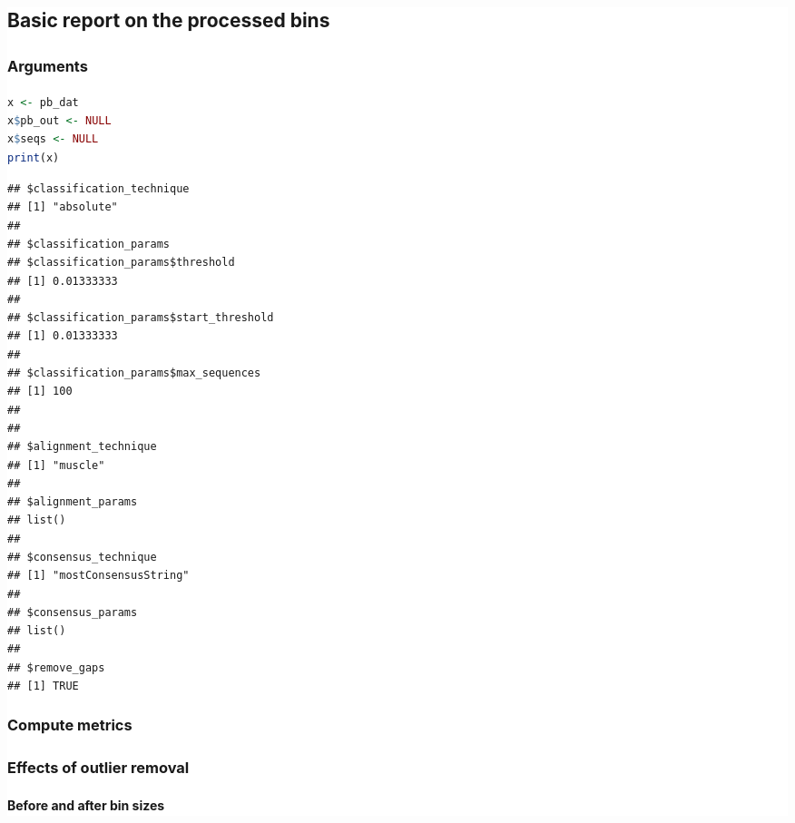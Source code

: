 
## Basic report on the processed bins



### Arguments


```r
x <- pb_dat
x$pb_out <- NULL
x$seqs <- NULL
print(x)
```

```
## $classification_technique
## [1] "absolute"
## 
## $classification_params
## $classification_params$threshold
## [1] 0.01333333
## 
## $classification_params$start_threshold
## [1] 0.01333333
## 
## $classification_params$max_sequences
## [1] 100
## 
## 
## $alignment_technique
## [1] "muscle"
## 
## $alignment_params
## list()
## 
## $consensus_technique
## [1] "mostConsensusString"
## 
## $consensus_params
## list()
## 
## $remove_gaps
## [1] TRUE
```

### Compute metrics



### Effects of outlier removal

#### Before and after bin sizes
